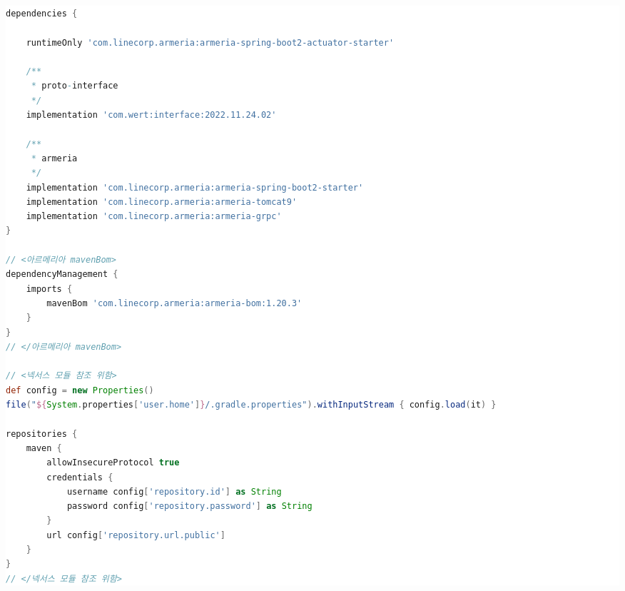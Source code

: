 ```gradle
dependencies {

    runtimeOnly 'com.linecorp.armeria:armeria-spring-boot2-actuator-starter'

    /**
     * proto-interface
     */
    implementation 'com.wert:interface:2022.11.24.02'

    /**
     * armeria
     */
    implementation 'com.linecorp.armeria:armeria-spring-boot2-starter'
    implementation 'com.linecorp.armeria:armeria-tomcat9'
    implementation 'com.linecorp.armeria:armeria-grpc'
}

// <아르메리아 mavenBom>
dependencyManagement {
    imports {
        mavenBom 'com.linecorp.armeria:armeria-bom:1.20.3'
    }
}
// </아르메리아 mavenBom>

// <넥서스 모듈 참조 위함>
def config = new Properties()
file("${System.properties['user.home']}/.gradle.properties").withInputStream { config.load(it) }

repositories {
    maven {
        allowInsecureProtocol true
        credentials {
            username config['repository.id'] as String
            password config['repository.password'] as String
        }
        url config['repository.url.public']
    }
}
// </넥서스 모듈 참조 위함>
```